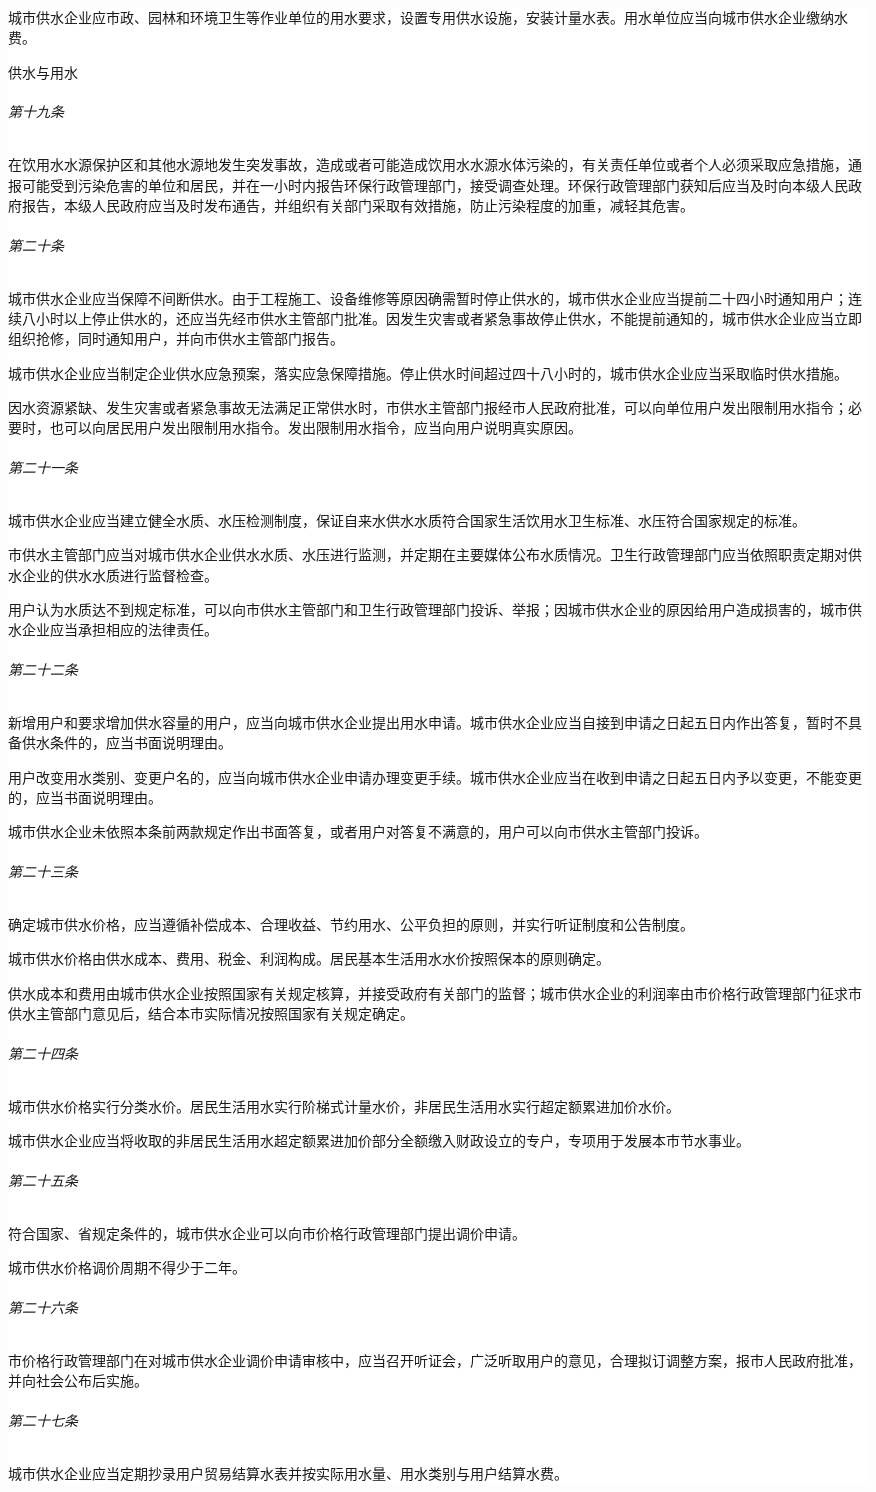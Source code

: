 城市供水企业应市政、园林和环境卫生等作业单位的用水要求，设置专用供水设施，安装计量水表。用水单位应当向城市供水企业缴纳水费。

供水与用水

###### 第十九条

在饮用水水源保护区和其他水源地发生突发事故，造成或者可能造成饮用水水源水体污染的，有关责任单位或者个人必须采取应急措施，通报可能受到污染危害的单位和居民，并在一小时内报告环保行政管理部门，接受调查处理。环保行政管理部门获知后应当及时向本级人民政府报告，本级人民政府应当及时发布通告，并组织有关部门采取有效措施，防止污染程度的加重，减轻其危害。

###### 第二十条

城市供水企业应当保障不间断供水。由于工程施工、设备维修等原因确需暂时停止供水的，城市供水企业应当提前二十四小时通知用户；连续八小时以上停止供水的，还应当先经市供水主管部门批准。因发生灾害或者紧急事故停止供水，不能提前通知的，城市供水企业应当立即组织抢修，同时通知用户，并向市供水主管部门报告。

城市供水企业应当制定企业供水应急预案，落实应急保障措施。停止供水时间超过四十八小时的，城市供水企业应当采取临时供水措施。

因水资源紧缺、发生灾害或者紧急事故无法满足正常供水时，市供水主管部门报经市人民政府批准，可以向单位用户发出限制用水指令；必要时，也可以向居民用户发出限制用水指令。发出限制用水指令，应当向用户说明真实原因。

###### 第二十一条

城市供水企业应当建立健全水质、水压检测制度，保证自来水供水水质符合国家生活饮用水卫生标准、水压符合国家规定的标准。

市供水主管部门应当对城市供水企业供水水质、水压进行监测，并定期在主要媒体公布水质情况。卫生行政管理部门应当依照职责定期对供水企业的供水水质进行监督检查。

用户认为水质达不到规定标准，可以向市供水主管部门和卫生行政管理部门投诉、举报；因城市供水企业的原因给用户造成损害的，城市供水企业应当承担相应的法律责任。

###### 第二十二条

新增用户和要求增加供水容量的用户，应当向城市供水企业提出用水申请。城市供水企业应当自接到申请之日起五日内作出答复，暂时不具备供水条件的，应当书面说明理由。

用户改变用水类别、变更户名的，应当向城市供水企业申请办理变更手续。城市供水企业应当在收到申请之日起五日内予以变更，不能变更的，应当书面说明理由。

城市供水企业未依照本条前两款规定作出书面答复，或者用户对答复不满意的，用户可以向市供水主管部门投诉。

###### 第二十三条

确定城市供水价格，应当遵循补偿成本、合理收益、节约用水、公平负担的原则，并实行听证制度和公告制度。

城市供水价格由供水成本、费用、税金、利润构成。居民基本生活用水水价按照保本的原则确定。

供水成本和费用由城市供水企业按照国家有关规定核算，并接受政府有关部门的监督；城市供水企业的利润率由市价格行政管理部门征求市供水主管部门意见后，结合本市实际情况按照国家有关规定确定。

###### 第二十四条

城市供水价格实行分类水价。居民生活用水实行阶梯式计量水价，非居民生活用水实行超定额累进加价水价。

城市供水企业应当将收取的非居民生活用水超定额累进加价部分全额缴入财政设立的专户，专项用于发展本市节水事业。

###### 第二十五条

符合国家、省规定条件的，城市供水企业可以向市价格行政管理部门提出调价申请。

城市供水价格调价周期不得少于二年。

###### 第二十六条

市价格行政管理部门在对城市供水企业调价申请审核中，应当召开听证会，广泛听取用户的意见，合理拟订调整方案，报市人民政府批准，并向社会公布后实施。

###### 第二十七条

城市供水企业应当定期抄录用户贸易结算水表并按实际用水量、用水类别与用户结算水费。
